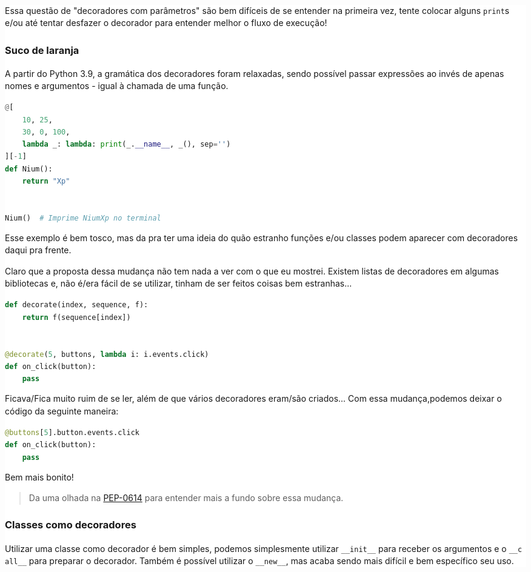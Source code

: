 Essa questão de "decoradores com parâmetros" são bem difíceis de se entender na primeira vez, tente colocar alguns `print`s e/ou até tentar desfazer o decorador para entender melhor o fluxo de execução!

### Suco de laranja
A partir do Python 3.9, a gramática dos decoradores foram relaxadas, sendo possível passar expressões ao invés de apenas nomes e argumentos - igual à chamada de uma função.

```py
@[
    10, 25,
    30, 0, 100,
    lambda _: lambda: print(_.__name__, _(), sep='')
][-1]
def Nium():
    return "Xp"


Nium()  # Imprime NiumXp no terminal
```

Esse exemplo é bem tosco, mas da pra ter uma ideia do quão estranho funções e/ou classes podem aparecer com decoradores daqui pra frente.

Claro que a proposta dessa mudança não tem nada a ver com o que eu mostrei. Existem listas de decoradores em algumas bibliotecas e, não é/era fácil de se utilizar, tinham de ser feitos coisas bem estranhas...

```py
def decorate(index, sequence, f):
    return f(sequence[index])


@decorate(5, buttons, lambda i: i.events.click)
def on_click(button):
    pass
```

Ficava/Fica muito ruim de se ler, além de que vários decoradores eram/são criados... Com essa mudança,podemos deixar o código da seguinte maneira:

```py
@buttons[5].button.events.click
def on_click(button):
    pass
```

Bem mais bonito!


> Da uma olhada na [PEP-0614](https://www.python.org/dev/peps/pep-0614/) para entender mais a fundo sobre essa mudança.

### Classes como decoradores
Utilizar uma classe como decorador é bem simples, podemos simplesmente utilizar `__init__` para receber os argumentos e o `__call__` para preparar o decorador. Também é possível utilizar o `__new__`, mas acaba sendo mais difícil e bem específico seu uso.
